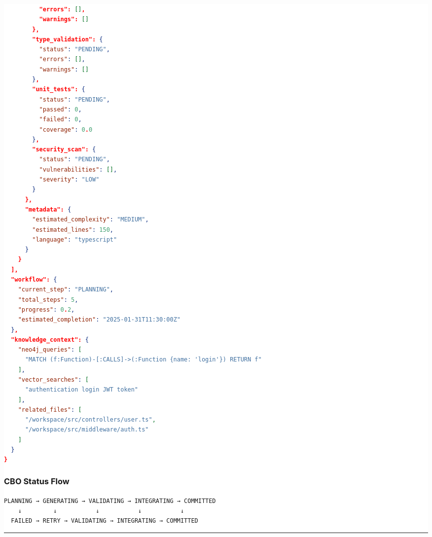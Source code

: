 ```json
          "errors": [],
          "warnings": []
        },
        "type_validation": {
          "status": "PENDING",
          "errors": [],
          "warnings": []
        },
        "unit_tests": {
          "status": "PENDING",
          "passed": 0,
          "failed": 0,
          "coverage": 0.0
        },
        "security_scan": {
          "status": "PENDING",
          "vulnerabilities": [],
          "severity": "LOW"
        }
      },
      "metadata": {
        "estimated_complexity": "MEDIUM",
        "estimated_lines": 150,
        "language": "typescript"
      }
    }
  ],
  "workflow": {
    "current_step": "PLANNING",
    "total_steps": 5,
    "progress": 0.2,
    "estimated_completion": "2025-01-31T11:30:00Z"
  },
  "knowledge_context": {
    "neo4j_queries": [
      "MATCH (f:Function)-[:CALLS]->(:Function {name: 'login'}) RETURN f"
    ],
    "vector_searches": [
      "authentication login JWT token"
    ],
    "related_files": [
      "/workspace/src/controllers/user.ts",
      "/workspace/src/middleware/auth.ts"
    ]
  }
}
```

### CBO Status Flow

```
PLANNING → GENERATING → VALIDATING → INTEGRATING → COMMITTED
    ↓         ↓           ↓           ↓           ↓
  FAILED → RETRY → VALIDATING → INTEGRATING → COMMITTED
```

---